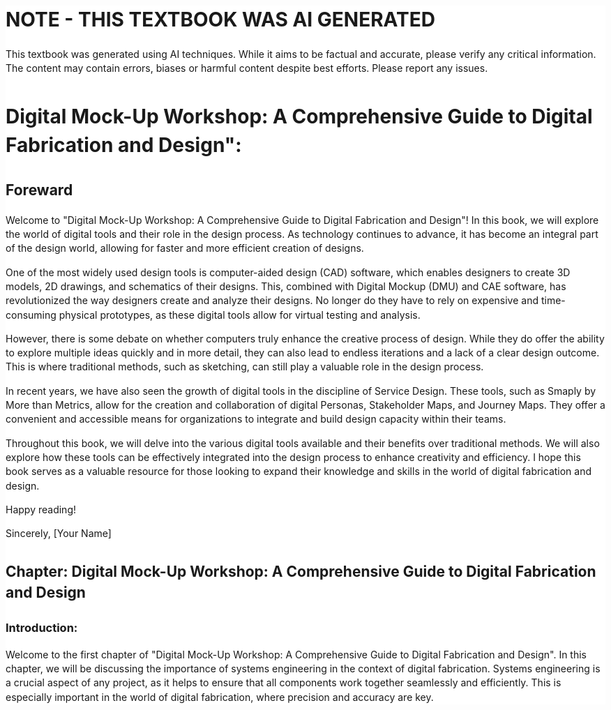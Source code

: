 # NOTE - THIS TEXTBOOK WAS AI GENERATED

This textbook was generated using AI techniques. While it aims to be factual and accurate, please verify any critical information. The content may contain errors, biases or harmful content despite best efforts. Please report any issues.

# Digital Mock-Up Workshop: A Comprehensive Guide to Digital Fabrication and Design":


## Foreward

Welcome to "Digital Mock-Up Workshop: A Comprehensive Guide to Digital Fabrication and Design"! In this book, we will explore the world of digital tools and their role in the design process. As technology continues to advance, it has become an integral part of the design world, allowing for faster and more efficient creation of designs.

One of the most widely used design tools is computer-aided design (CAD) software, which enables designers to create 3D models, 2D drawings, and schematics of their designs. This, combined with Digital Mockup (DMU) and CAE software, has revolutionized the way designers create and analyze their designs. No longer do they have to rely on expensive and time-consuming physical prototypes, as these digital tools allow for virtual testing and analysis.

However, there is some debate on whether computers truly enhance the creative process of design. While they do offer the ability to explore multiple ideas quickly and in more detail, they can also lead to endless iterations and a lack of a clear design outcome. This is where traditional methods, such as sketching, can still play a valuable role in the design process.

In recent years, we have also seen the growth of digital tools in the discipline of Service Design. These tools, such as Smaply by More than Metrics, allow for the creation and collaboration of digital Personas, Stakeholder Maps, and Journey Maps. They offer a convenient and accessible means for organizations to integrate and build design capacity within their teams.

Throughout this book, we will delve into the various digital tools available and their benefits over traditional methods. We will also explore how these tools can be effectively integrated into the design process to enhance creativity and efficiency. I hope this book serves as a valuable resource for those looking to expand their knowledge and skills in the world of digital fabrication and design.

Happy reading!

Sincerely,
[Your Name]


## Chapter: Digital Mock-Up Workshop: A Comprehensive Guide to Digital Fabrication and Design

### Introduction:

Welcome to the first chapter of "Digital Mock-Up Workshop: A Comprehensive Guide to Digital Fabrication and Design". In this chapter, we will be discussing the importance of systems engineering in the context of digital fabrication. Systems engineering is a crucial aspect of any project, as it helps to ensure that all components work together seamlessly and efficiently. This is especially important in the world of digital fabrication, where precision and accuracy are key.
